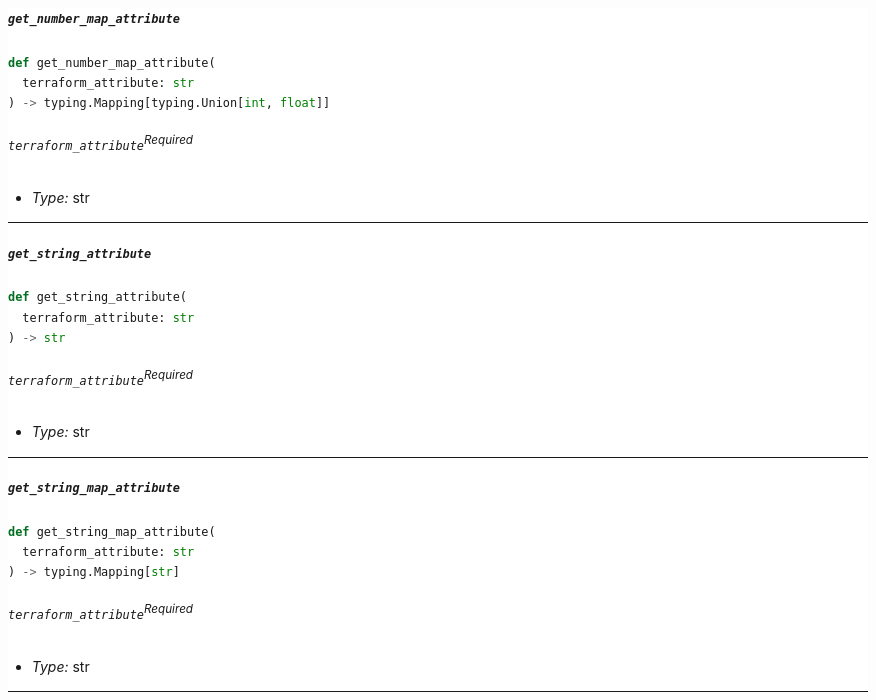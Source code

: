 ##### `get_number_map_attribute` <a name="get_number_map_attribute" id="@cdktf/provider-cloudflare.magicTransitConnector.MagicTransitConnector.getNumberMapAttribute"></a>

```python
def get_number_map_attribute(
  terraform_attribute: str
) -> typing.Mapping[typing.Union[int, float]]
```

###### `terraform_attribute`<sup>Required</sup> <a name="terraform_attribute" id="@cdktf/provider-cloudflare.magicTransitConnector.MagicTransitConnector.getNumberMapAttribute.parameter.terraformAttribute"></a>

- *Type:* str

---

##### `get_string_attribute` <a name="get_string_attribute" id="@cdktf/provider-cloudflare.magicTransitConnector.MagicTransitConnector.getStringAttribute"></a>

```python
def get_string_attribute(
  terraform_attribute: str
) -> str
```

###### `terraform_attribute`<sup>Required</sup> <a name="terraform_attribute" id="@cdktf/provider-cloudflare.magicTransitConnector.MagicTransitConnector.getStringAttribute.parameter.terraformAttribute"></a>

- *Type:* str

---

##### `get_string_map_attribute` <a name="get_string_map_attribute" id="@cdktf/provider-cloudflare.magicTransitConnector.MagicTransitConnector.getStringMapAttribute"></a>

```python
def get_string_map_attribute(
  terraform_attribute: str
) -> typing.Mapping[str]
```

###### `terraform_attribute`<sup>Required</sup> <a name="terraform_attribute" id="@cdktf/provider-cloudflare.magicTransitConnector.MagicTransitConnector.getStringMapAttribute.parameter.terraformAttribute"></a>

- *Type:* str

---
